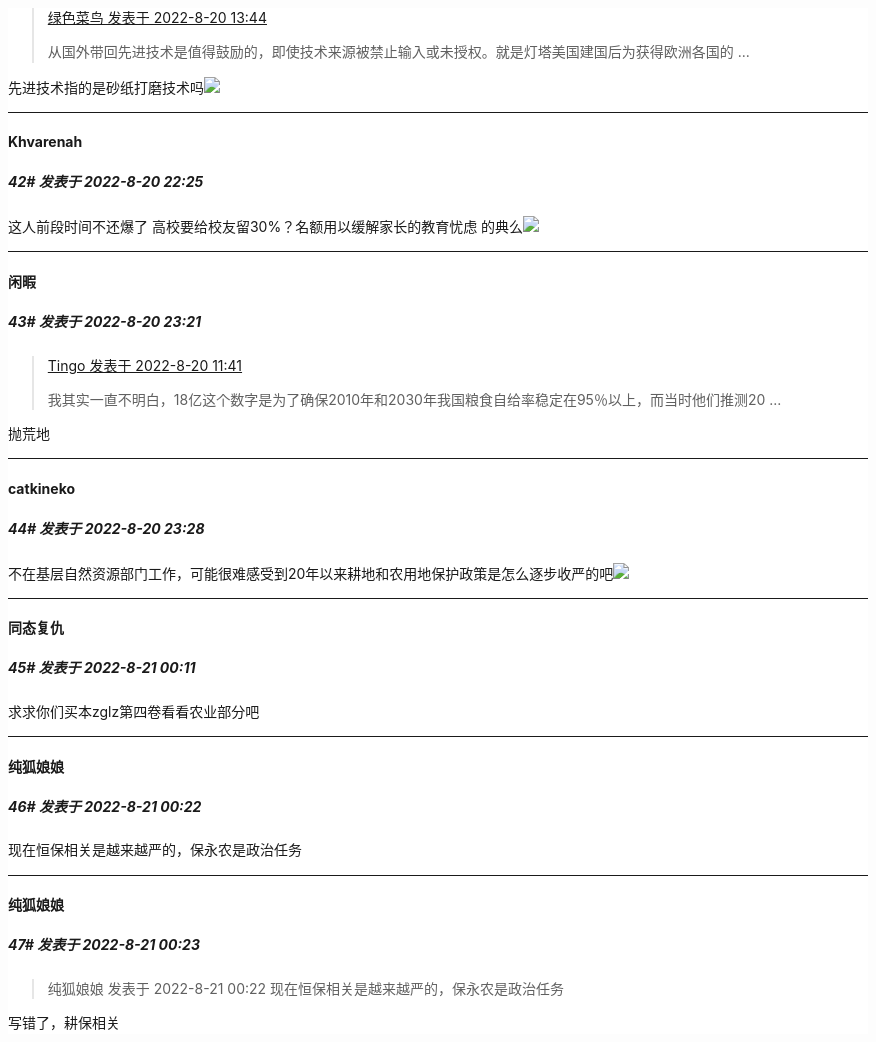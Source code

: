 <blockquote><a href="httphttps://bbs.saraba1st.com/2b/forum.php?mod=redirect&amp;goto=findpost&amp;pid=57146595&amp;ptid=2087967" target="_blank">绿色菜鸟 发表于 2022-8-20 13:44</a>

从国外带回先进技术是值得鼓励的，即使技术来源被禁止输入或未授权。就是灯塔美国建国后为获得欧洲各国的 ...</blockquote>
先进技术指的是砂纸打磨技术吗<img src="https://static.saraba1st.com/image/smiley/face2017/067.png" referrerpolicy="no-referrer">

*****

####  Khvarenah  
##### 42#       发表于 2022-8-20 22:25

这人前段时间不还爆了 高校要给校友留30%？名额用以缓解家长的教育忧虑 的典么<img src="https://static.saraba1st.com/image/smiley/face2017/067.png" referrerpolicy="no-referrer">

*****

####  闲暇  
##### 43#       发表于 2022-8-20 23:21

<blockquote><a href="httphttps://bbs.saraba1st.com/2b/forum.php?mod=redirect&amp;goto=findpost&amp;pid=57145133&amp;ptid=2087967" target="_blank">Tingo 发表于 2022-8-20 11:41</a>

我其实一直不明白，18亿这个数字是为了确保2010年和2030年我国粮食自给率稳定在95％以上，而当时他们推测20 ...</blockquote>
抛荒地

*****

####  catkineko  
##### 44#       发表于 2022-8-20 23:28

不在基层自然资源部门工作，可能很难感受到20年以来耕地和农用地保护政策是怎么逐步收严的吧<img src="https://static.saraba1st.com/image/smiley/face2017/013.png" referrerpolicy="no-referrer">

*****

####  同态复仇  
##### 45#       发表于 2022-8-21 00:11

求求你们买本zglz第四卷看看农业部分吧

*****

####  纯狐娘娘  
##### 46#       发表于 2022-8-21 00:22

现在恒保相关是越来越严的，保永农是政治任务

*****

####  纯狐娘娘  
##### 47#       发表于 2022-8-21 00:23

<blockquote>纯狐娘娘 发表于 2022-8-21 00:22
现在恒保相关是越来越严的，保永农是政治任务</blockquote>
写错了，耕保相关
